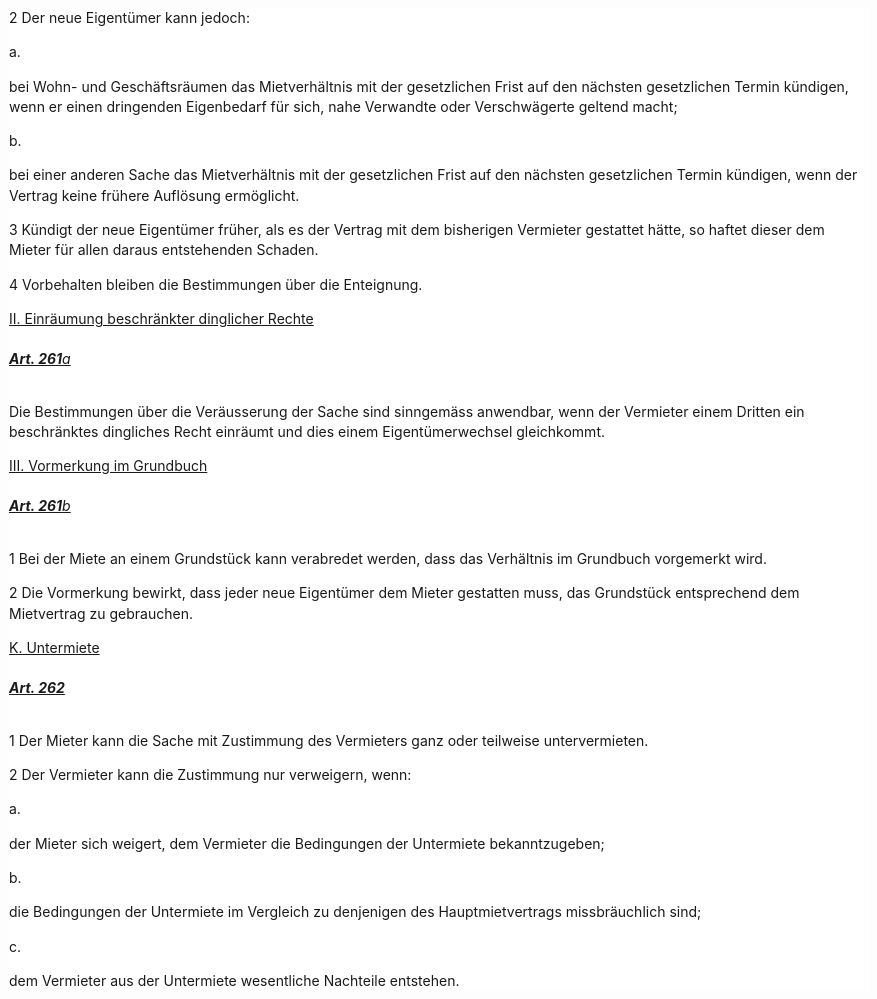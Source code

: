 2 Der neue Eigentümer kann jedoch:

a.

bei Wohn- und Geschäftsräumen das Mietverhältnis mit der gesetzlichen Frist auf den nächsten gesetzlichen Termin kündigen, wenn er einen dringenden Eigenbedarf für sich, nahe Verwandte oder Verschwägerte geltend macht;

b.

bei einer anderen Sache das Mietverhältnis mit der gesetzlichen Frist auf den nächsten gesetzlichen Termin kündigen, wenn der Vertrag keine frühere Auflösung ermöglicht.

3 Kündigt der neue Eigentümer früher, als es der Vertrag mit dem bisherigen Vermieter gestattet hätte, so haftet dieser dem Mieter für allen daraus entstehenden Schaden.

4 Vorbehalten bleiben die Bestimmungen über die Enteignung.

[II. Einräumung beschränkter dinglicher Rechte](https://www.fedlex.admin.ch/eli/cc/27/317_321_377/de#part_2/tit_8/chap_1/lvl_J/lvl_II)

###### [**Art. 261**_a_](https://www.fedlex.admin.ch/eli/cc/27/317_321_377/de#art_261_a)

Die Bestimmungen über die Veräusserung der Sache sind sinngemäss anwendbar, wenn der Vermieter einem Dritten ein beschränktes dingliches Recht einräumt und dies einem Eigentümerwechsel gleichkommt.

[III. Vormerkung im Grundbuch](https://www.fedlex.admin.ch/eli/cc/27/317_321_377/de#part_2/tit_8/chap_1/lvl_J/lvl_III)

###### [**Art. 261**_b_](https://www.fedlex.admin.ch/eli/cc/27/317_321_377/de#art_261_b)

1 Bei der Miete an einem Grundstück kann verabredet werden, dass das Verhältnis im Grundbuch vorgemerkt wird.

2 Die Vormerkung bewirkt, dass jeder neue Eigentümer dem Mieter gestatten muss, das Grundstück entsprechend dem Mietvertrag zu gebrauchen.

[K. Untermiete](https://www.fedlex.admin.ch/eli/cc/27/317_321_377/de#part_2/tit_8/chap_1/lvl_K)

###### [**Art. 262**](https://www.fedlex.admin.ch/eli/cc/27/317_321_377/de#art_262)

1 Der Mieter kann die Sache mit Zustimmung des Vermieters ganz oder teilweise untervermieten.

2 Der Vermieter kann die Zustimmung nur verweigern, wenn:

a.

der Mieter sich weigert, dem Vermieter die Bedingungen der Untermiete bekanntzugeben;

b.

die Bedingungen der Untermiete im Vergleich zu denjenigen des Hauptmietvertrags missbräuchlich sind;

c.

dem Vermieter aus der Untermiete wesentliche Nachteile entstehen.
